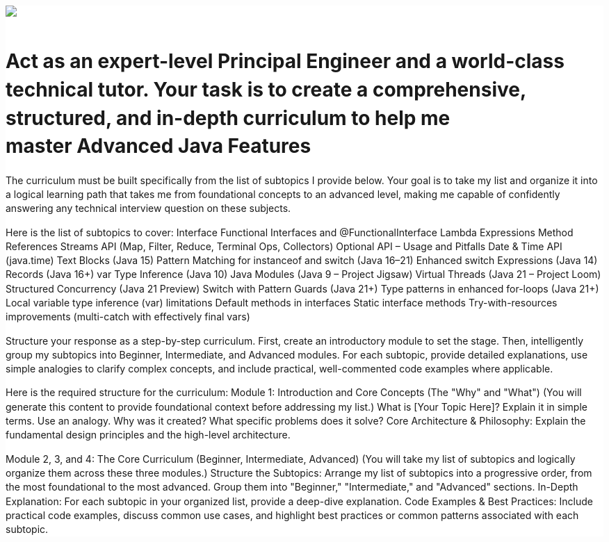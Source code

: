 <img src="https://r2cdn.perplexity.ai/pplx-full-logo-primary-dark%402x.png" style="height:64px;margin-right:32px"/>

# Act as an expert-level Principal Engineer and a world-class technical tutor. Your task is to create a comprehensive, structured, and in-depth curriculum to help me master Advanced Java Features

The curriculum must be built specifically from the list of subtopics I provide below. Your goal is to take my list and organize it into a logical learning path that takes me from foundational concepts to an advanced level, making me capable of confidently answering any technical interview question on these subjects.

Here is the list of subtopics to cover:
Interface
Functional Interfaces and @FunctionalInterface
Lambda Expressions
Method References
Streams API (Map, Filter, Reduce, Terminal Ops, Collectors)
Optional API – Usage and Pitfalls
Date \& Time API (java.time)
Text Blocks (Java 15)
Pattern Matching for instanceof and switch (Java 16–21)
Enhanced switch Expressions (Java 14)
Records (Java 16+)
var Type Inference (Java 10)
Java Modules (Java 9 – Project Jigsaw)
Virtual Threads (Java 21 – Project Loom)
Structured Concurrency (Java 21 Preview)
Switch with Pattern Guards (Java 21+)
Type patterns in enhanced for-loops (Java 21+)
Local variable type inference (var) limitations
Default methods in interfaces
Static interface methods
Try-with-resources improvements (multi-catch with effectively final vars)

Structure your response as a step-by-step curriculum.
First, create an introductory module to set the stage. Then, intelligently group my subtopics into Beginner, Intermediate, and Advanced modules. For each subtopic, provide detailed explanations, use simple analogies to clarify complex concepts, and include practical, well-commented code examples where applicable.

Here is the required structure for the curriculum:
Module 1: Introduction and Core Concepts (The "Why" and "What")
(You will generate this content to provide foundational context before addressing my list.)
What is [Your Topic Here]? Explain it in simple terms. Use an analogy.
Why was it created? What specific problems does it solve?
Core Architecture \& Philosophy: Explain the fundamental design principles and the high-level architecture.

Module 2, 3, and 4: The Core Curriculum (Beginner, Intermediate, Advanced)
(You will take my list of subtopics and logically organize them across these three modules.)
Structure the Subtopics: Arrange my list of subtopics into a progressive order, from the most foundational to the most advanced. Group them into "Beginner," "Intermediate," and "Advanced" sections.
In-Depth Explanation: For each subtopic in your organized list, provide a deep-dive explanation.
Code Examples \& Best Practices: Include practical code examples, discuss common use cases, and highlight best practices or common patterns associated with each subtopic.
